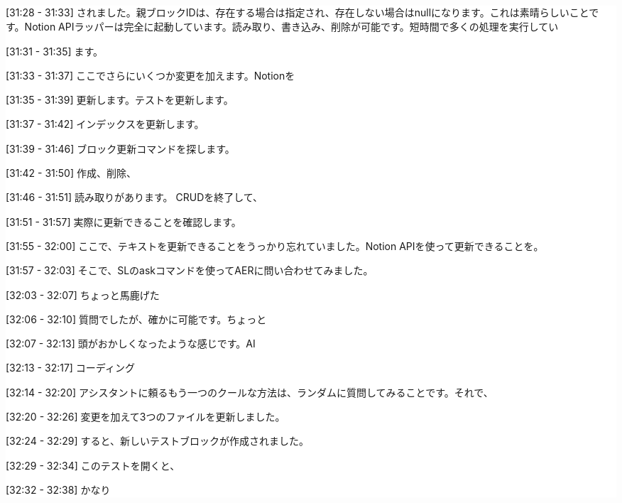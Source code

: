 [31:28 - 31:33]
されました。親ブロックIDは、存在する場合は指定され、存在しない場合はnullになります。これは素晴らしいことです。Notion APIラッパーは完全に起動しています。読み取り、書き込み、削除が可能です。短時間で多くの処理を実行してい

[31:31 - 31:35]
ます。

[31:33 - 31:37]
ここでさらにいくつか変更を加えます。Notionを

[31:35 - 31:39]
更新します。テストを更新します。

[31:37 - 31:42]
インデックスを更新します。

[31:39 - 31:46]
ブロック更新コマンドを探します。

[31:42 - 31:50]
作成、削除、

[31:46 - 31:51]
読み取りがあります。  CRUDを終了して、

[31:51 - 31:57]
実際に更新できることを確認します。

[31:55 - 32:00]
ここで、テキストを更新できることをうっかり忘れていました。Notion APIを使って更新できることを。

[31:57 - 32:03]
そこで、SLのaskコマンドを使ってAERに問い合わせてみました。

[32:03 - 32:07]
ちょっと馬鹿げた

[32:06 - 32:10]
質問でしたが、確かに可能です。ちょっと

[32:07 - 32:13]
頭がおかしくなったような感じです。AI

[32:13 - 32:17]
コーディング

[32:14 - 32:20]
アシスタントに頼るもう一つのクールな方法は、ランダムに質問してみることです。それで、

[32:20 - 32:26]
変更を加えて3つのファイルを更新しました。

[32:24 - 32:29]
すると、新しいテストブロックが作成されました。

[32:29 - 32:34]
このテストを開くと、

[32:32 - 32:38]
かなり
